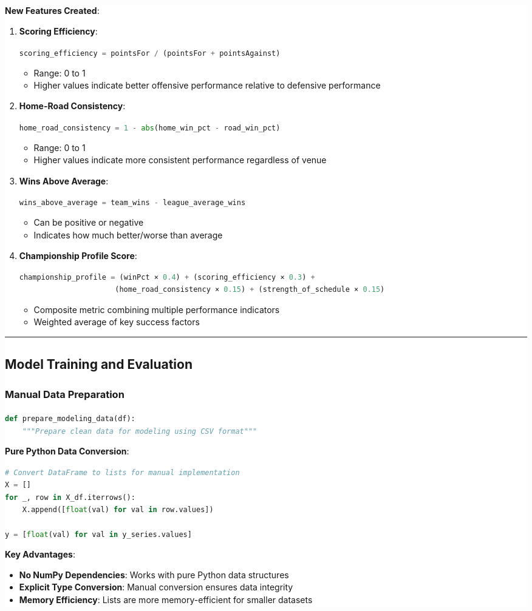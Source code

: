 **New Features Created**:

1. **Scoring Efficiency**:
   ```python
   scoring_efficiency = pointsFor / (pointsFor + pointsAgainst)
   ```
   - Range: 0 to 1
   - Higher values indicate better offensive performance relative to defensive performance

2. **Home-Road Consistency**:
   ```python
   home_road_consistency = 1 - abs(home_win_pct - road_win_pct)
   ```
   - Range: 0 to 1
   - Higher values indicate more consistent performance regardless of venue

3. **Wins Above Average**:
   ```python
   wins_above_average = team_wins - league_average_wins
   ```
   - Can be positive or negative
   - Indicates how much better/worse than average

4. **Championship Profile Score**:
   ```python
   championship_profile = (winPct × 0.4) + (scoring_efficiency × 0.3) + 
                         (home_road_consistency × 0.15) + (strength_of_schedule × 0.15)
   ```
   - Composite metric combining multiple performance indicators
   - Weighted average of key success factors

---

## Model Training and Evaluation

### Manual Data Preparation

```python
def prepare_modeling_data(df):
    """Prepare clean data for modeling using CSV format"""
```

**Pure Python Data Conversion**:
```python
# Convert DataFrame to lists for manual implementation
X = []
for _, row in X_df.iterrows():
    X.append([float(val) for val in row.values])

y = [float(val) for val in y_series.values]
```

**Key Advantages**:
- **No NumPy Dependencies**: Works with pure Python data structures
- **Explicit Type Conversion**: Manual conversion ensures data integrity
- **Memory Efficiency**: Lists are more memory-efficient for smaller datasets
